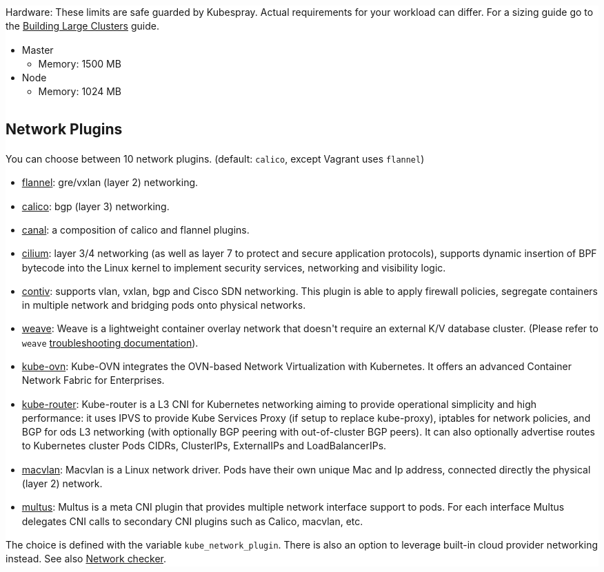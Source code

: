 Hardware:
These limits are safe guarded by Kubespray. Actual requirements for your workload can differ. For a sizing guide go to the [Building Large Clusters](https://kubernetes.io/docs/setup/cluster-large/#size-of-master-and-master-components) guide.

-   Master
    - Memory: 1500 MB
-   Node
    - Memory: 1024 MB

Network Plugins
---------------

You can choose between 10 network plugins. (default: `calico`, except Vagrant uses `flannel`)

-   [flannel](docs/flannel.md): gre/vxlan (layer 2) networking.

-   [calico](docs/calico.md): bgp (layer 3) networking.

-   [canal](https://github.com/projectcalico/canal): a composition of calico and flannel plugins.

-   [cilium](http://docs.cilium.io/en/latest/): layer 3/4 networking (as well as layer 7 to protect and secure application protocols), supports dynamic insertion of BPF bytecode into the Linux kernel to implement security services, networking and visibility logic.

-   [contiv](docs/contiv.md): supports vlan, vxlan, bgp and Cisco SDN networking. This plugin is able to
    apply firewall policies, segregate containers in multiple network and bridging pods onto physical networks.

-   [weave](docs/weave.md): Weave is a lightweight container overlay network that doesn't require an external K/V database cluster.
    (Please refer to `weave` [troubleshooting documentation](https://www.weave.works/docs/net/latest/troubleshooting/)).

-   [kube-ovn](docs/kube-ovn.md): Kube-OVN integrates the OVN-based Network Virtualization with Kubernetes. It offers an advanced Container Network Fabric for Enterprises.

-   [kube-router](docs/kube-router.md): Kube-router is a L3 CNI for Kubernetes networking aiming to provide operational
    simplicity and high performance: it uses IPVS to provide Kube Services Proxy (if setup to replace kube-proxy),
    iptables for network policies, and BGP for ods L3 networking (with optionally BGP peering with out-of-cluster BGP peers).
    It can also optionally advertise routes to Kubernetes cluster Pods CIDRs, ClusterIPs, ExternalIPs and LoadBalancerIPs.

-   [macvlan](docs/macvlan.md): Macvlan is a Linux network driver. Pods have their own unique Mac and Ip address, connected directly the physical (layer 2) network.

-   [multus](docs/multus.md): Multus is a meta CNI plugin that provides multiple network interface support to pods. For each interface Multus delegates CNI calls to secondary CNI plugins such as Calico, macvlan, etc.

The choice is defined with the variable `kube_network_plugin`. There is also an
option to leverage built-in cloud provider networking instead.
See also [Network checker](docs/netcheck.md).
